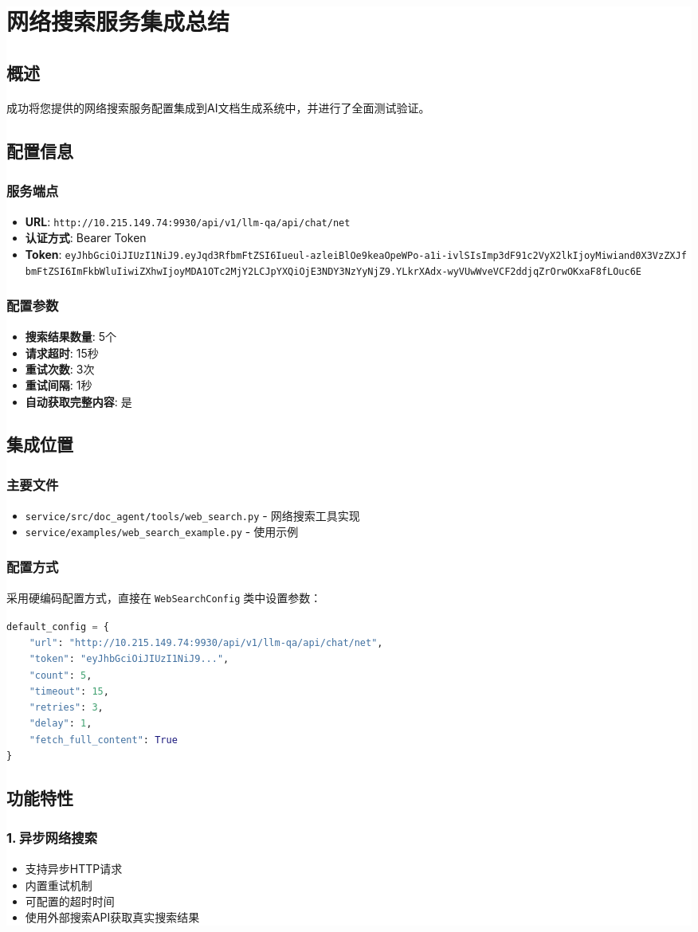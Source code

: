 # 网络搜索服务集成总结

## 概述

成功将您提供的网络搜索服务配置集成到AI文档生成系统中，并进行了全面测试验证。

## 配置信息

### 服务端点
- **URL**: `http://10.215.149.74:9930/api/v1/llm-qa/api/chat/net`
- **认证方式**: Bearer Token
- **Token**: `eyJhbGciOiJIUzI1NiJ9.eyJqd3RfbmFtZSI6Iueul-azleiBlOe9keaOpeWPo-a1i-ivlSIsImp3dF91c2VyX2lkIjoyMiwiand0X3VzZXJfbmFtZSI6ImFkbWluIiwiZXhwIjoyMDA1OTc2MjY2LCJpYXQiOjE3NDY3NzYyNjZ9.YLkrXAdx-wyVUwWveVCF2ddjqZrOrwOKxaF8fLOuc6E`

### 配置参数
- **搜索结果数量**: 5个
- **请求超时**: 15秒
- **重试次数**: 3次
- **重试间隔**: 1秒
- **自动获取完整内容**: 是

## 集成位置

### 主要文件
- `service/src/doc_agent/tools/web_search.py` - 网络搜索工具实现
- `service/examples/web_search_example.py` - 使用示例

### 配置方式
采用硬编码配置方式，直接在 `WebSearchConfig` 类中设置参数：

```python
default_config = {
    "url": "http://10.215.149.74:9930/api/v1/llm-qa/api/chat/net",
    "token": "eyJhbGciOiJIUzI1NiJ9...",
    "count": 5,
    "timeout": 15,
    "retries": 3,
    "delay": 1,
    "fetch_full_content": True
}
```

## 功能特性

### 1. 异步网络搜索
- 支持异步HTTP请求
- 内置重试机制
- 可配置的超时时间
- 使用外部搜索API获取真实搜索结果
